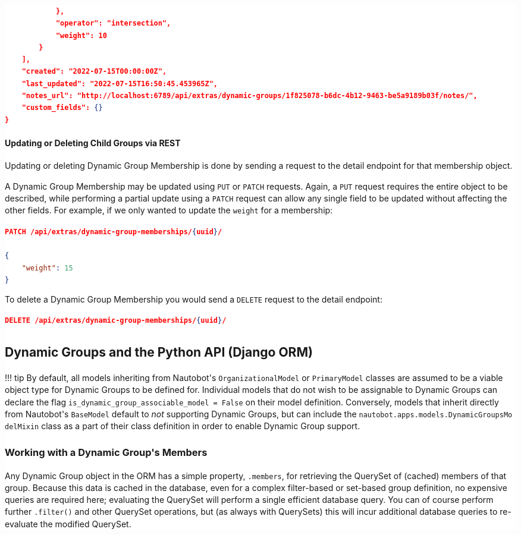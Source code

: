 ```json
            },
            "operator": "intersection",
            "weight": 10
        }
    ],
    "created": "2022-07-15T00:00:00Z",
    "last_updated": "2022-07-15T16:50:45.453965Z",
    "notes_url": "http://localhost:6789/api/extras/dynamic-groups/1f825078-b6dc-4b12-9463-be5a9189b03f/notes/",
    "custom_fields": {}
}
```

#### Updating or Deleting Child Groups via REST

Updating or deleting Dynamic Group Membership is done by sending a request to the detail endpoint for that membership object.

A Dynamic Group Membership may be updated using `PUT` or `PATCH` requests. Again, a `PUT` request requires the entire object to be described, while performing a partial update using a `PATCH` request can allow any single field to be updated without affecting the other fields. For example, if we only wanted to update the `weight` for a membership:

```json
PATCH /api/extras/dynamic-group-memberships/{uuid}/

{
    "weight": 15
}
```

To delete a Dynamic Group Membership you would send a `DELETE` request to the detail endpoint:

```json
DELETE /api/extras/dynamic-group-memberships/{uuid}/
```

## Dynamic Groups and the Python API (Django ORM)

!!! tip
    By default, all models inheriting from Nautobot's `OrganizationalModel` or `PrimaryModel` classes are assumed to be a viable object type for Dynamic Groups to be defined for. Individual models that do not wish to be assignable to Dynamic Groups can declare the flag `is_dynamic_group_associable_model = False` on their model definition. Conversely, models that inherit directly from Nautobot's `BaseModel` default to _not_ supporting Dynamic Groups, but can include the `nautobot.apps.models.DynamicGroupsModelMixin` class as a part of their class definition in order to enable Dynamic Group support.

### Working with a Dynamic Group's Members

Any Dynamic Group object in the ORM has a simple property, `.members`, for retrieving the QuerySet of (cached) members of that group. Because this data is cached in the database, even for a complex filter-based or set-based group definition, no expensive queries are required here; evaluating the QuerySet will perform a single efficient database query. You can of course perform further `.filter()` and other QuerySet operations, but (as always with QuerySets) this will incur additional database queries to re-evaluate the modified QuerySet.
